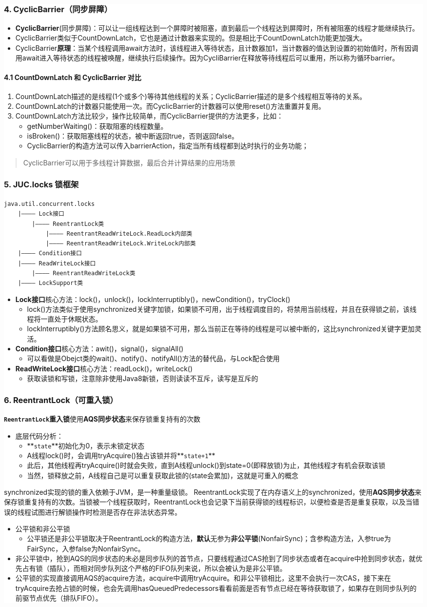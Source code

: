 
### 4. CyclicBarrier（同步屏障）
- **CyclicBarrier**(同步屏障)：可以让一组线程达到一个屏障时被阻塞，直到最后一个线程达到屏障时，所有被阻塞的线程才能继续执行。
- CyclicBarrier类似于CountDownLatch，它也是通过计数器来实现的。但是相比于CountDownLatch功能更加强大。
- CyclicBarrier**原理**：当某个线程调用await方法时，该线程进入等待状态，且计数器加1，当计数器的值达到设置的初始值时，所有因调用await进入等待状态的线程被唤醒，继续执行后续操作。因为CycliBarrier在释放等待线程后可以重用，所以称为循环barrier。


#### 4.1 CountDownLatch 和 CyclicBarrier 对比
1. CountDownLatch描述的是线程(1个或多个)等待其他线程的关系；CyclicBarrier描述的是多个线程相互等待的关系。
2. CountDownLatch的计数器只能使用一次。而CyclicBarrier的计数器可以使用reset()方法重置并复用。
3. CountDownLatch方法比较少，操作比较简单，而CyclicBarrier提供的方法更多，比如：
    + getNumberWaiting()：获取阻塞的线程数量。
    + isBroken()：获取阻塞线程的状态，被中断返回true，否则返回false。
    + CyclicBarrier的构造方法可以传入barrierAction，指定当所有线程都到达时执行的业务功能；

> CyclicBarrier可以用于多线程计算数据，最后合并计算结果的应用场景



### 5. JUC.locks 锁框架
```
java.util.concurrent.locks
    |———— Lock接口
        |———— ReentrantLock类
            |———— ReentrantReadWriteLock.ReadLock内部类
            |———— ReentrantReadWriteLock.WriteLock内部类
    |———— Condition接口
    |———— ReadWriteLock接口
        |———— ReentrantReadWriteLock类
    |———— LockSupport类
```

- **Lock接口**核心方法：lock()，unlock()，lockInterruptibly()，newCondition()，tryClock()
    + lock()方法类似于使用synchronized关键字加锁，如果锁不可用，出于线程调度目的，将禁用当前线程，并且在获得锁之前，该线程将一直处于休眠状态。
    + lockInterruptibly()方法顾名思义，就是如果锁不可用，那么当前正在等待的线程是可以被中断的，这比synchronized关键字更加灵活。
- **Condition接口**核心方法：awit()，signal()，signalAll()
    + 可以看做是Obejct类的wait()、notify()、notifyAll()方法的替代品，与Lock配合使用
- **ReadWriteLock接口**核心方法：readLock()，writeLock()
    + 获取读锁和写锁，注意除非使用Java8新锁，否则读读不互斥，读写是互斥的


### 6. ReentrantLock（可重入锁）
**`ReentrantLock`重入锁**使用**AQS同步状态**来保存锁重复持有的次数
- 底层代码分析：
    - **`state`**初始化为0，表示未锁定状态
    - A线程lock()时，会调用tryAcquire()独占该锁并将**`state+1`**
    - 此后，其他线程再tryAcquire()时就会失败，直到A线程unlock()到state=0(即释放锁)为止，其他线程才有机会获取该锁
    - 当然，锁释放之前，A线程自己是可以重复获取此锁的(state会累加)，这就是可重入的概念

synchronized实现的锁的重入依赖于JVM，是一种重量级锁。
ReentrantLock实现了在内存语义上的synchronized，使用**AQS同步状态**来保存锁重复持有的次数。当锁被一个线程获取时，ReentrantLock也会记录下当前获得锁的线程标识，以便检查是否是重复获取，以及当错误的线程试图进行解锁操作时检测是否存在非法状态异常。
- 公平锁和非公平锁
    + 公平锁还是非公平锁取决于ReentrantLock的构造方法，**默认**无参为**非公平锁**(NonfairSync)；含参构造方法，入参true为FairSync，入参false为NonfairSync。
- 非公平锁中，抢到AQS的同步状态的未必是同步队列的首节点，只要线程通过CAS抢到了同步状态或者在acquire中抢到同步状态，就优先占有锁（插队），而相对同步队列这个严格的FIFO队列来说，所以会被认为是非公平锁。
- 公平锁的实现直接调用AQS的acquire方法，acquire中调用tryAcquire。和非公平锁相比，这里不会执行一次CAS，接下来在tryAcquire去抢占锁的时候，也会先调用hasQueuedPredecessors看看前面是否有节点已经在等待获取锁了，如果存在则同步队列的前驱节点优先（排队FIFO）。
